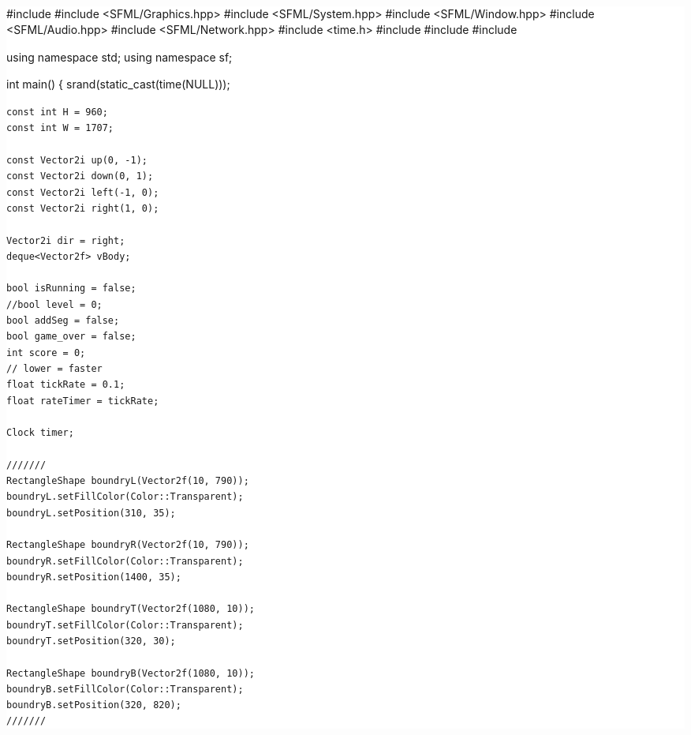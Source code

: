 #include <iostream>
#include <SFML/Graphics.hpp>
#include <SFML/System.hpp>
#include <SFML/Window.hpp>
#include <SFML/Audio.hpp>
#include <SFML/Network.hpp>
#include <time.h>
#include <vector>
#include <deque>
#include <cmath>

using namespace std;
using namespace sf;

int main() {
	srand(static_cast<unsigned>(time(NULL)));

	const int H = 960;
	const int W = 1707;

	const Vector2i up(0, -1);
	const Vector2i down(0, 1);
	const Vector2i left(-1, 0);
	const Vector2i right(1, 0);

	Vector2i dir = right;
	deque<Vector2f> vBody;

	bool isRunning = false;
	//bool level = 0;
	bool addSeg = false;
	bool game_over = false;
	int score = 0;
	// lower = faster
	float tickRate = 0.1;
	float rateTimer = tickRate;

	Clock timer;

	///////
	RectangleShape boundryL(Vector2f(10, 790));
	boundryL.setFillColor(Color::Transparent);
	boundryL.setPosition(310, 35);

	RectangleShape boundryR(Vector2f(10, 790));
	boundryR.setFillColor(Color::Transparent);
	boundryR.setPosition(1400, 35);

	RectangleShape boundryT(Vector2f(1080, 10));
	boundryT.setFillColor(Color::Transparent);
	boundryT.setPosition(320, 30);

	RectangleShape boundryB(Vector2f(1080, 10));
	boundryB.setFillColor(Color::Transparent);
	boundryB.setPosition(320, 820);
	///////
